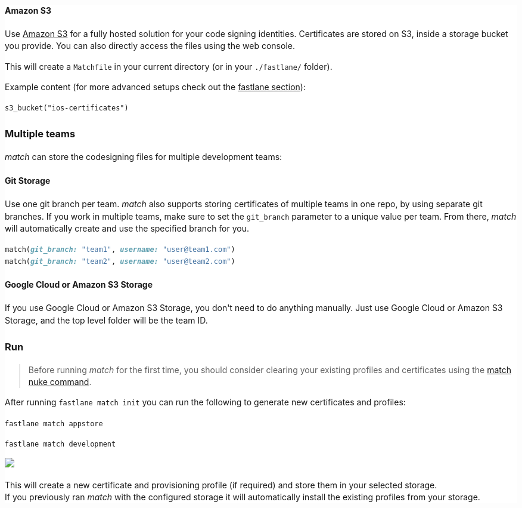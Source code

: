 #### Amazon S3

Use [Amazon S3](https://aws.amazon.com/s3/) for a fully hosted solution for your code signing identities. Certificates are stored on S3, inside a storage bucket you provide. You can also directly access the files using the web console.

This will create a `Matchfile` in your current directory (or in your `./fastlane/` folder).

Example content (for more advanced setups check out the [fastlane section](#fastlane)):

```ruby-skip-tests
s3_bucket("ios-certificates")
```

### Multiple teams

_match_ can store the codesigning files for multiple development teams:

#### Git Storage

Use one git branch per team. _match_ also supports storing certificates of multiple teams in one repo, by using separate git branches. If you work in multiple teams, make sure to set the `git_branch` parameter to a unique value per team. From there, _match_ will automatically create and use the specified branch for you.

```ruby
match(git_branch: "team1", username: "user@team1.com")
match(git_branch: "team2", username: "user@team2.com")
```

#### Google Cloud or Amazon S3 Storage

If you use Google Cloud or Amazon S3 Storage, you don't need to do anything manually. Just use Google Cloud or Amazon S3 Storage, and the top level folder will be the team ID.

### Run

> Before running _match_ for the first time, you should consider clearing your existing profiles and certificates using the [match nuke command](#nuke).

After running `fastlane match init` you can run the following to generate new certificates and profiles:

```no-highlight
fastlane match appstore
```

```no-highlight
fastlane match development
```

<img src="/img/actions/match_appstore_small.gif" width="550" />

This will create a new certificate and provisioning profile (if required) and store them in your selected storage.  
If you previously ran _match_ with the configured storage it will automatically install the existing profiles from your storage.
